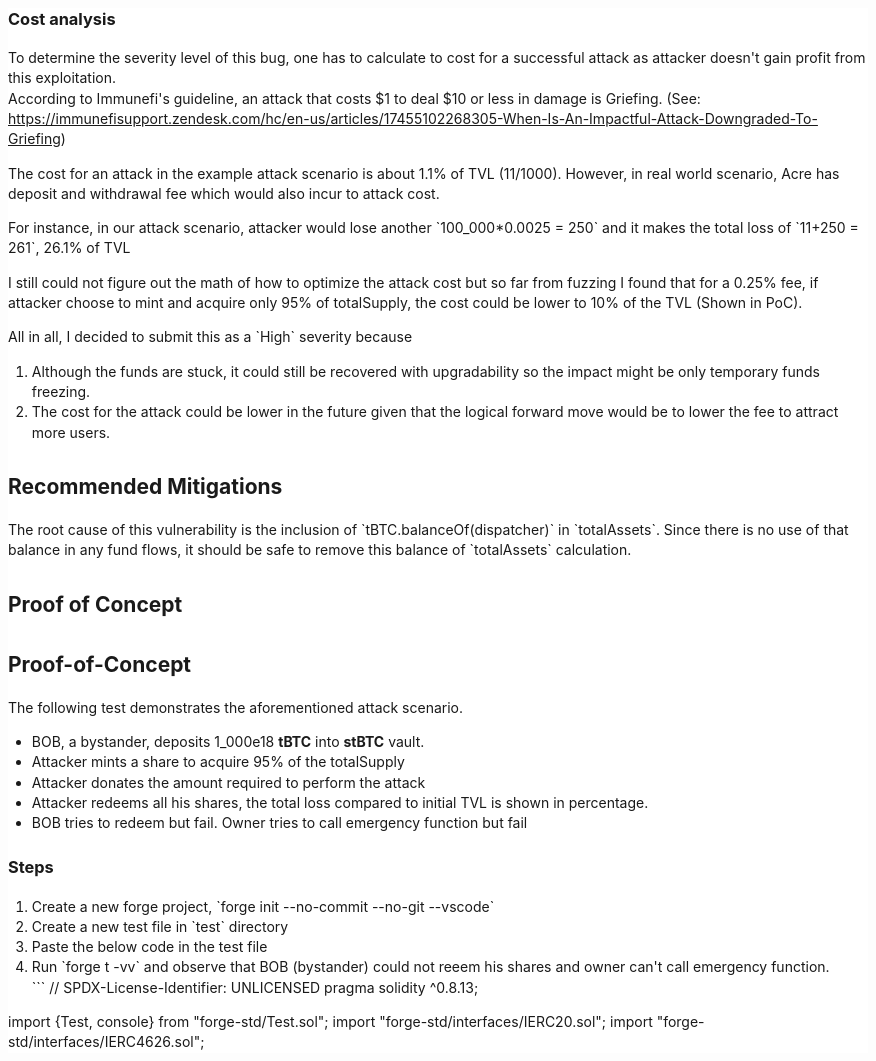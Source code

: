 ### Cost analysis

To determine the severity level of this bug, one has to calculate to cost for a successful attack as attacker doesn't gain profit from this exploitation.\
According to Immunefi's guideline, an attack that costs $1 to deal $10 or less in damage is Griefing. (See: https://immunefisupport.zendesk.com/hc/en-us/articles/17455102268305-When-Is-An-Impactful-Attack-Downgraded-To-Griefing)

The cost for an attack in the example attack scenario is about 1.1% of TVL (11/1000). However, in real world scenario, Acre has deposit and withdrawal fee which would also incur to attack cost.

For instance, in our attack scenario, attacker would lose another \`100\_000\*0.0025 = 250\` and it makes the total loss of \`11+250 = 261\`, 26.1% of TVL

I still could not figure out the math of how to optimize the attack cost but so far from fuzzing I found that for a 0.25% fee, if attacker choose to mint and acquire only 95% of totalSupply, the cost could be lower to 10% of the TVL (Shown in PoC).

All in all, I decided to submit this as a \`High\` severity because

1. Although the funds are stuck, it could still be recovered with upgradability so the impact might be only temporary funds freezing.
2. The cost for the attack could be lower in the future given that the logical forward move would be to lower the fee to attract more users.

## Recommended Mitigations

The root cause of this vulnerability is the inclusion of \`tBTC.balanceOf(dispatcher)\` in \`totalAssets\`. Since there is no use of that balance in any fund flows, it should be safe to remove this balance of \`totalAssets\` calculation.

## Proof of Concept

## Proof-of-Concept

The following test demonstrates the aforementioned attack scenario.

* BOB, a bystander, deposits 1\_000e18 **tBTC** into **stBTC** vault.
* Attacker mints a share to acquire 95% of the totalSupply
* Attacker donates the amount required to perform the attack
* Attacker redeems all his shares, the total loss compared to initial TVL is shown in percentage.
* BOB tries to redeem but fail. Owner tries to call emergency function but fail

### Steps

1. Create a new forge project, \`forge init --no-commit --no-git --vscode\`
2. Create a new test file in \`test\` directory
3. Paste the below code in the test file
4. Run \`forge t -vv\` and observe that BOB (bystander) could not reeem his shares and owner can't call emergency function.\
   \`\`\` // SPDX-License-Identifier: UNLICENSED pragma solidity ^0.8.13;

import {Test, console} from "forge-std/Test.sol"; import "forge-std/interfaces/IERC20.sol"; import "forge-std/interfaces/IERC4626.sol";
